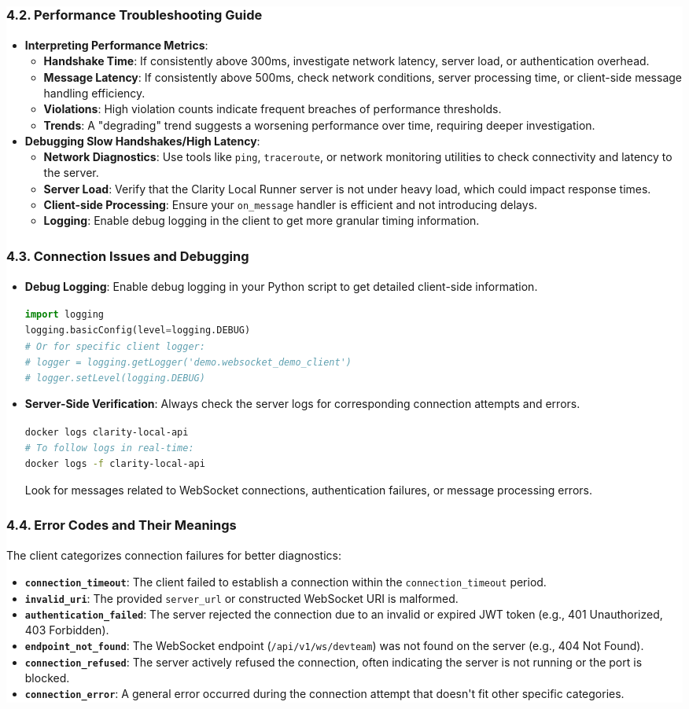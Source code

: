 ### 4.2. Performance Troubleshooting Guide

*   **Interpreting Performance Metrics**:
    *   **Handshake Time**: If consistently above 300ms, investigate network latency, server load, or authentication overhead.
    *   **Message Latency**: If consistently above 500ms, check network conditions, server processing time, or client-side message handling efficiency.
    *   **Violations**: High violation counts indicate frequent breaches of performance thresholds.
    *   **Trends**: A "degrading" trend suggests a worsening performance over time, requiring deeper investigation.
*   **Debugging Slow Handshakes/High Latency**:
    *   **Network Diagnostics**: Use tools like `ping`, `traceroute`, or network monitoring utilities to check connectivity and latency to the server.
    *   **Server Load**: Verify that the Clarity Local Runner server is not under heavy load, which could impact response times.
    *   **Client-side Processing**: Ensure your `on_message` handler is efficient and not introducing delays.
    *   **Logging**: Enable debug logging in the client to get more granular timing information.

### 4.3. Connection Issues and Debugging

*   **Debug Logging**: Enable debug logging in your Python script to get detailed client-side information.
    ```python
    import logging
    logging.basicConfig(level=logging.DEBUG)
    # Or for specific client logger:
    # logger = logging.getLogger('demo.websocket_demo_client')
    # logger.setLevel(logging.DEBUG)
    ```
*   **Server-Side Verification**: Always check the server logs for corresponding connection attempts and errors.
    ```bash
    docker logs clarity-local-api
    # To follow logs in real-time:
    docker logs -f clarity-local-api
    ```
    Look for messages related to WebSocket connections, authentication failures, or message processing errors.

### 4.4. Error Codes and Their Meanings

The client categorizes connection failures for better diagnostics:

*   **`connection_timeout`**: The client failed to establish a connection within the `connection_timeout` period.
*   **`invalid_uri`**: The provided `server_url` or constructed WebSocket URI is malformed.
*   **`authentication_failed`**: The server rejected the connection due to an invalid or expired JWT token (e.g., 401 Unauthorized, 403 Forbidden).
*   **`endpoint_not_found`**: The WebSocket endpoint (`/api/v1/ws/devteam`) was not found on the server (e.g., 404 Not Found).
*   **`connection_refused`**: The server actively refused the connection, often indicating the server is not running or the port is blocked.
*   **`connection_error`**: A general error occurred during the connection attempt that doesn't fit other specific categories.
